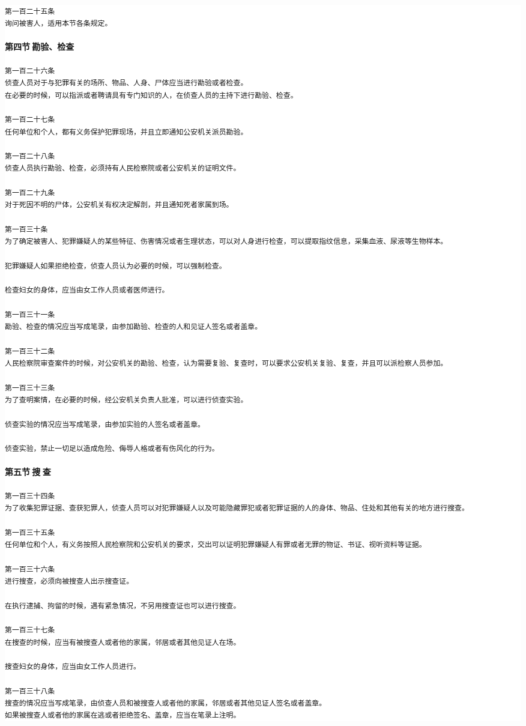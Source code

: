     第一百二十五条 
    询问被害人，适用本节各条规定。
    
#### 第四节 勘验、检查
    
    第一百二十六条 
    侦查人员对于与犯罪有关的场所、物品、人身、尸体应当进行勘验或者检查。
    在必要的时候，可以指派或者聘请具有专门知识的人，在侦查人员的主持下进行勘验、检查。
    
    第一百二十七条 
    任何单位和个人，都有义务保护犯罪现场，并且立即通知公安机关派员勘验。
    
    第一百二十八条 
    侦查人员执行勘验、检查，必须持有人民检察院或者公安机关的证明文件。
    
    第一百二十九条 
    对于死因不明的尸体，公安机关有权决定解剖，并且通知死者家属到场。
    
    第一百三十条 
    为了确定被害人、犯罪嫌疑人的某些特征、伤害情况或者生理状态，可以对人身进行检查，可以提取指纹信息，采集血液、尿液等生物样本。
    
    犯罪嫌疑人如果拒绝检查，侦查人员认为必要的时候，可以强制检查。
    
    检查妇女的身体，应当由女工作人员或者医师进行。
    
    第一百三十一条 
    勘验、检查的情况应当写成笔录，由参加勘验、检查的人和见证人签名或者盖章。
    
    第一百三十二条 
    人民检察院审查案件的时候，对公安机关的勘验、检查，认为需要复验、复查时，可以要求公安机关复验、复查，并且可以派检察人员参加。
    
    第一百三十三条 
    为了查明案情，在必要的时候，经公安机关负责人批准，可以进行侦查实验。
    
    侦查实验的情况应当写成笔录，由参加实验的人签名或者盖章。
    
    侦查实验，禁止一切足以造成危险、侮辱人格或者有伤风化的行为。
    
#### 第五节 搜 查
    
    第一百三十四条 
    为了收集犯罪证据、查获犯罪人，侦查人员可以对犯罪嫌疑人以及可能隐藏罪犯或者犯罪证据的人的身体、物品、住处和其他有关的地方进行搜查。
    
    第一百三十五条 
    任何单位和个人，有义务按照人民检察院和公安机关的要求，交出可以证明犯罪嫌疑人有罪或者无罪的物证、书证、视听资料等证据。
    
    第一百三十六条 
    进行搜查，必须向被搜查人出示搜查证。
    
    在执行逮捕、拘留的时候，遇有紧急情况，不另用搜查证也可以进行搜查。
    
    第一百三十七条 
    在搜查的时候，应当有被搜查人或者他的家属，邻居或者其他见证人在场。
    
    搜查妇女的身体，应当由女工作人员进行。
    
    第一百三十八条 
    搜查的情况应当写成笔录，由侦查人员和被搜查人或者他的家属，邻居或者其他见证人签名或者盖章。
    如果被搜查人或者他的家属在逃或者拒绝签名、盖章，应当在笔录上注明。
    